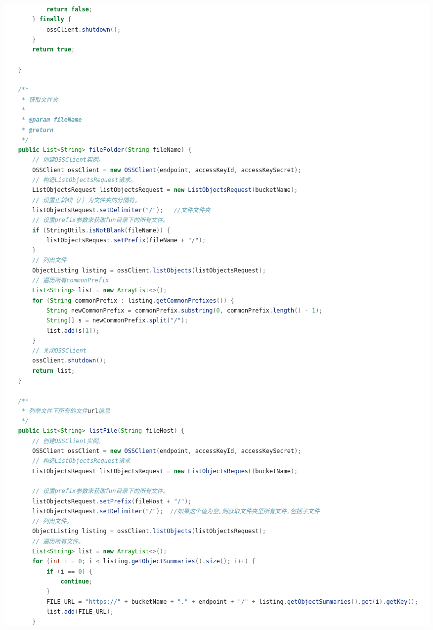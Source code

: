```java
            return false;
        } finally {
            ossClient.shutdown();
        }
        return true;

    }

    /**
     * 获取文件夹
     *
     * @param fileName
     * @return
     */
    public List<String> fileFolder(String fileName) {
        // 创建OSSClient实例。
        OSSClient ossClient = new OSSClient(endpoint, accessKeyId, accessKeySecret);
        // 构造ListObjectsRequest请求。
        ListObjectsRequest listObjectsRequest = new ListObjectsRequest(bucketName);
        // 设置正斜线（/）为文件夹的分隔符。
        listObjectsRequest.setDelimiter("/");   //文件文件夹
        // 设置prefix参数来获取fun目录下的所有文件。
        if (StringUtils.isNotBlank(fileName)) {
            listObjectsRequest.setPrefix(fileName + "/");
        }
        // 列出文件
        ObjectListing listing = ossClient.listObjects(listObjectsRequest);
        // 遍历所有commonPrefix
        List<String> list = new ArrayList<>();
        for (String commonPrefix : listing.getCommonPrefixes()) {
            String newCommonPrefix = commonPrefix.substring(0, commonPrefix.length() - 1);
            String[] s = newCommonPrefix.split("/");
            list.add(s[1]);
        }
        // 关闭OSSClient
        ossClient.shutdown();
        return list;
    }

    /**
     * 列举文件下所有的文件url信息
     */
    public List<String> listFile(String fileHost) {
        // 创建OSSClient实例。
        OSSClient ossClient = new OSSClient(endpoint, accessKeyId, accessKeySecret);
        // 构造ListObjectsRequest请求
        ListObjectsRequest listObjectsRequest = new ListObjectsRequest(bucketName);

        // 设置prefix参数来获取fun目录下的所有文件。
        listObjectsRequest.setPrefix(fileHost + "/");
        listObjectsRequest.setDelimiter("/");  //如果这个值为空,则获取文件夹里所有文件,包括子文件
        // 列出文件。
        ObjectListing listing = ossClient.listObjects(listObjectsRequest);
        // 遍历所有文件。
        List<String> list = new ArrayList<>();
        for (int i = 0; i < listing.getObjectSummaries().size(); i++) {
            if (i == 0) {
                continue;
            }
            FILE_URL = "https://" + bucketName + "." + endpoint + "/" + listing.getObjectSummaries().get(i).getKey();
            list.add(FILE_URL);
        }
```